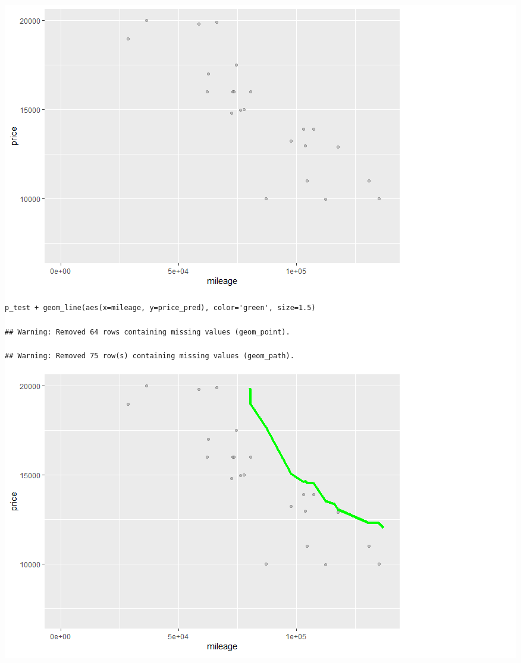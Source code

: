 ![](Homework-1_files/figure-markdown_strict/unnamed-chunk-11-1.png)

    p_test + geom_line(aes(x=mileage, y=price_pred), color='green', size=1.5)

    ## Warning: Removed 64 rows containing missing values (geom_point).

    ## Warning: Removed 75 row(s) containing missing values (geom_path).

![](Homework-1_files/figure-markdown_strict/unnamed-chunk-11-2.png)
